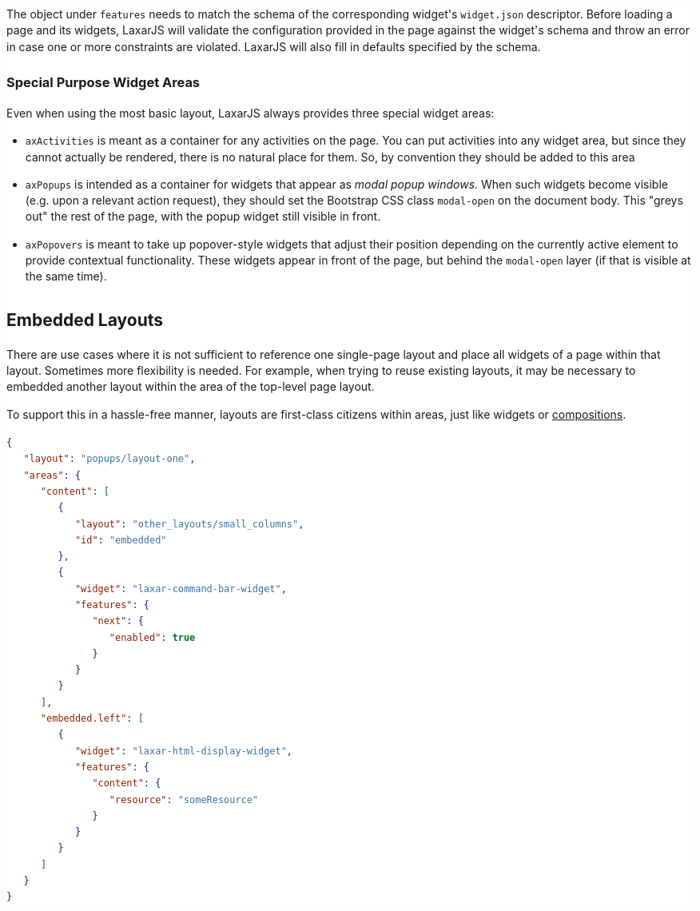 The object under `features` needs to match the schema of the corresponding widget's `widget.json` descriptor.
Before loading a page and its widgets, LaxarJS will validate the configuration provided in the page against the widget's schema and throw an error in case one or more constraints are violated.
LaxarJS will also fill in defaults specified by the schema.


### <a name="specialPurpoceAreas"></a>Special Purpose Widget Areas

Even when using the most basic layout, LaxarJS always provides three special widget areas:

- `axActivities` is meant as a container for any activities on the page. You can put activities into any widget area, but since they cannot actually be rendered, there is no natural place for them. So, by convention they should be added to this area

- `axPopups` is intended as a container for widgets that appear as _modal popup windows._ When such widgets become visible (e.g. upon a relevant action request), they should set the Bootstrap CSS class `modal-open` on the document body. This "greys out" the rest of the page, with the popup widget still visible in front.

- `axPopovers` is meant to take up popover-style widgets that adjust their position depending on the currently active element to provide contextual functionality. These widgets appear in front of the page, but behind the `modal-open` layer (if that is visible at the same time).


## <a name="embeddedLayouts"></a>Embedded Layouts

There are use cases where it is not sufficient to reference one single-page layout and place all widgets of a page within that layout.
Sometimes more flexibility is needed.
For example, when trying to reuse existing layouts, it may be necessary to embedded another layout within the area of the top-level page layout.

To support this in a hassle-free manner, layouts are first-class citizens within areas, just like widgets or [compositions](#compositions).

```json
{
   "layout": "popups/layout-one",
   "areas": {
      "content": [
         {
            "layout": "other_layouts/small_columns",
            "id": "embedded"
         },
         {
            "widget": "laxar-command-bar-widget",
            "features": {
               "next": {
                  "enabled": true
               }
            }
         }
      ],
      "embedded.left": [
         {
            "widget": "laxar-html-display-widget",
            "features": {
               "content": {
                  "resource": "someResource"
               }
            }
         }
      ]
   }
}
```